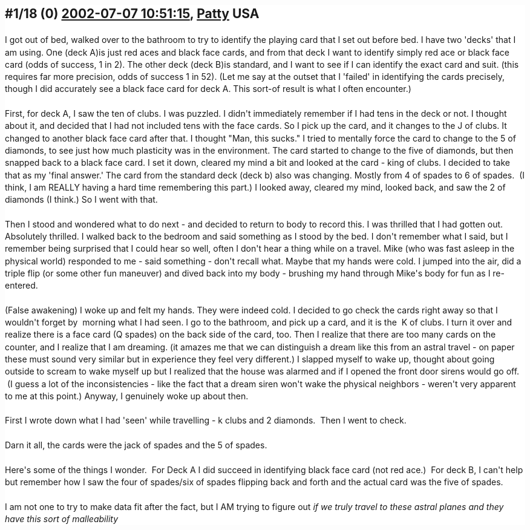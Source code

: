 ## \#1/18 (0) [2002-07-07 10:51:15](https://www.astralpulse.com/forums/index.php?msg=7866), [Patty](https://www.astralpulse.com/forums/profile/?u=673) USA ##
<section>
I got out of bed, walked over to the bathroom to try to identify the playing card that I set out before bed. I have two 'decks' that I am using. One (deck A)is just red aces and black face cards, and from that deck I want to identify simply red ace or black face card (odds of success, 1 in 2). The other deck (deck B)is standard, and I want to see if I can identify the exact card and suit. (this requires far more precision, odds of success 1 in 52). (Let me say at the outset that I 'failed' in identifying the cards precisely, though I did accurately see a black face card for deck A. This sort-of result is what I often encounter.)
<br>
<br>
First, for deck A, I saw the ten of clubs. I was puzzled. I didn't immediately remember if I had tens in the deck or not. I thought about it, and decided that I had not included tens with the face cards. So I pick up the card, and it changes to the J of clubs. It changed to another black face card after that. I thought "Man, this sucks." I tried to mentally force the card to change to the 5 of diamonds, to see just how much plasticity was in the environment. The card started to change to the five of diamonds, but then snapped back to a black face card. I set it down, cleared my mind a bit and looked at the card - king of clubs. I decided to take that as my 'final answer.' The card from the standard deck (deck b) also was changing. Mostly from 4 of spades to 6 of spades.  (I think, I am REALLY having a hard time remembering this part.) I looked away, cleared my mind, looked back, and saw the 2 of diamonds (I think.) So I went with that.
<br>
<br>
Then I stood and wondered what to do next - and decided to return to body to record this. I was thrilled that I had gotten out. Absolutely thrilled. I walked back to the bedroom and said something as I stood by the bed. I don't remember what I said, but I remember being surprised that I could hear so well, often I don't hear a thing while on a travel. Mike (who was fast asleep in the physical world) responded to me - said something - don't recall what. Maybe that my hands were cold. I jumped into the air, did a triple flip (or some other fun maneuver) and dived back into my body - brushing my hand through Mike's body for fun as I re-entered.
<br>
<br>
(False awakening) I woke up and felt my hands. They were indeed cold. I decided to go check the cards right away so that I wouldn't forget by  morning what I had seen. I go to the bathroom, and pick up a card, and it is the  K of clubs. I turn it over and realize there is a face card (Q spades) on the back side of the card, too. Then I realize that there are too many cards on the counter, and I realize that I am dreaming. (it amazes me that we can distinguish a dream like this from an astral travel - on paper these must sound very similar but in experience they feel very different.) I slapped myself to wake up, thought about going outside to scream to wake myself up but I realized that the house was alarmed and if I opened the front door sirens would go off.  (I guess a lot of the inconsistencies - like the fact that a dream siren won't wake the physical neighbors - weren't very apparent to me at this point.) Anyway, I genuinely woke up about then.
<br>
<br>
First I wrote down what I had 'seen' while travelling - k clubs and 2 diamonds.  Then I went to check.
<br>
<br>
Darn it all, the cards were the jack of spades and the 5 of spades.
<br>
<br>
Here's some of the things I wonder.  For Deck A I did succeed in identifying black face card (not red ace.)  For deck B, I can't help but remember how I saw the four of spades/six of spades flipping back and forth and the actual card was the five of spades.
<br>
<br>
I am not one to try to make data fit after the fact, but I AM trying to figure out
<i>
 if we truly travel to these astral planes and they have this sort of malleability
</i>